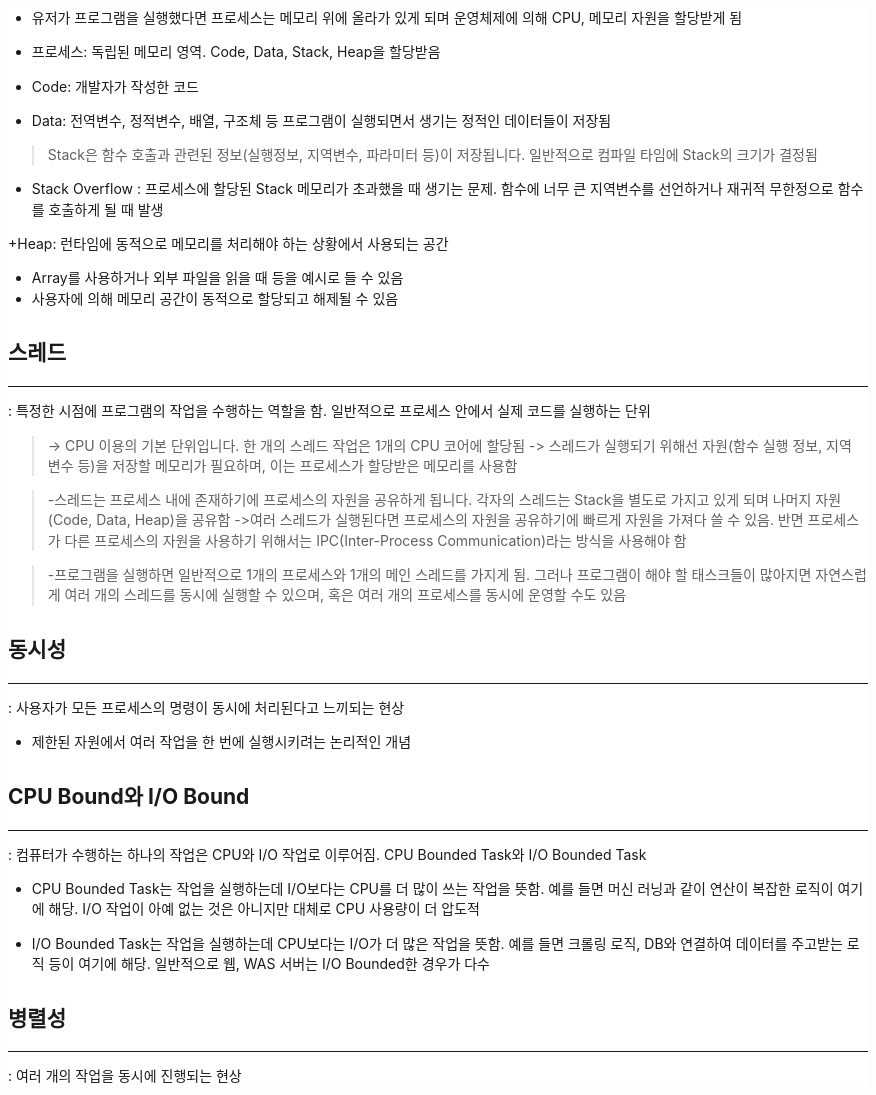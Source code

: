 - 유저가 프로그램을 실행했다면 프로세스는 메모리 위에 올라가 있게 되며 운영체제에 의해 CPU, 메모리 자원을 할당받게 됨

- 프로세스: 독립된 메모리 영역. Code, Data, Stack, Heap을 할당받음

- Code: 개발자가 작성한 코드

- Data: 전역변수, 정적변수, 배열, 구조체 등 프로그램이 실행되면서 생기는 정적인 데이터들이 저장됨

> Stack은 함수 호출과 관련된 정보(실행정보, 지역변수, 파라미터 등)이 저장됩니다. 일반적으로 컴파일 타임에 Stack의 크기가 결정됨

+ Stack Overflow
: 프로세스에 할당된 Stack 메모리가 초과했을 때 생기는 문제. 함수에 너무 큰 지역변수를 선언하거나 재귀적 무한정으로 함수를 호출하게 될 때 발생

+Heap: 런타임에 동적으로 메모리를 처리해야 하는 상황에서 사용되는 공간
- Array를 사용하거나 외부 파일을 읽을 때 등을 예시로 들 수 있음
- 사용자에 의해 메모리 공간이 동적으로 할당되고 해제될 수 있음


## 스레드
---
: 특정한 시점에 프로그램의 작업을 수행하는 역할을 함. 일반적으로 프로세스 안에서 실제 코드를 실행하는 단위
> -> CPU 이용의 기본 단위입니다. 한 개의 스레드 작업은 1개의 CPU 코어에 할당됨
-> 스레드가 실행되기 위해선 자원(함수 실행 정보, 지역 변수 등)을 저장할 메모리가 필요하며, 이는 프로세스가 할당받은 메모리를 사용함

> -스레드는 프로세스 내에 존재하기에 프로세스의 자원을 공유하게 됩니다. 각자의 스레드는 Stack을 별도로 가지고 있게 되며 나머지 자원(Code, Data, Heap)을 공유함
 ->여러 스레드가 실행된다면 프로세스의 자원을 공유하기에 빠르게 자원을 가져다 쓸 수 있음.  반면 프로세스가 다른 프로세스의 자원을 사용하기 위해서는 IPC(Inter-Process Communication)라는 방식을 사용해야 함

>-프로그램을 실행하면 일반적으로 1개의 프로세스와 1개의 메인 스레드를 가지게 됨. 그러나 프로그램이 해야 할 태스크들이 많아지면 자연스럽게 여러 개의 스레드를 동시에 실행할 수 있으며, 혹은 여러 개의 프로세스를 동시에 운영할 수도 있음


## 동시성
---
: 사용자가 모든 프로세스의 명령이 동시에 처리된다고 느끼되는 현상
- 제한된 자원에서 여러 작업을 한 번에 실행시키려는 논리적인 개념


## CPU Bound와 I/O Bound
---
: 컴퓨터가 수행하는 하나의 작업은 CPU와 I/O 작업로 이루어짐.  CPU Bounded Task와 I/O Bounded Task

- CPU Bounded Task는 작업을 실행하는데 I/O보다는 CPU를 더 많이 쓰는 작업을 뜻함. 예를 들면 머신 러닝과 같이 연산이 복잡한 로직이 여기에 해당. I/O 작업이 아예 없는 것은 아니지만 대체로 CPU 사용량이 더 압도적

- I/O Bounded Task는 작업을 실행하는데 CPU보다는 I/O가 더 많은 작업을 뜻함. 예를 들면 크롤링 로직, DB와 연결하여 데이터를 주고받는 로직 등이 여기에 해당. 일반적으로 웹, WAS 서버는 I/O Bounded한 경우가 다수


## 병렬성
---
: 여러 개의 작업을 동시에 진행되는 현상
